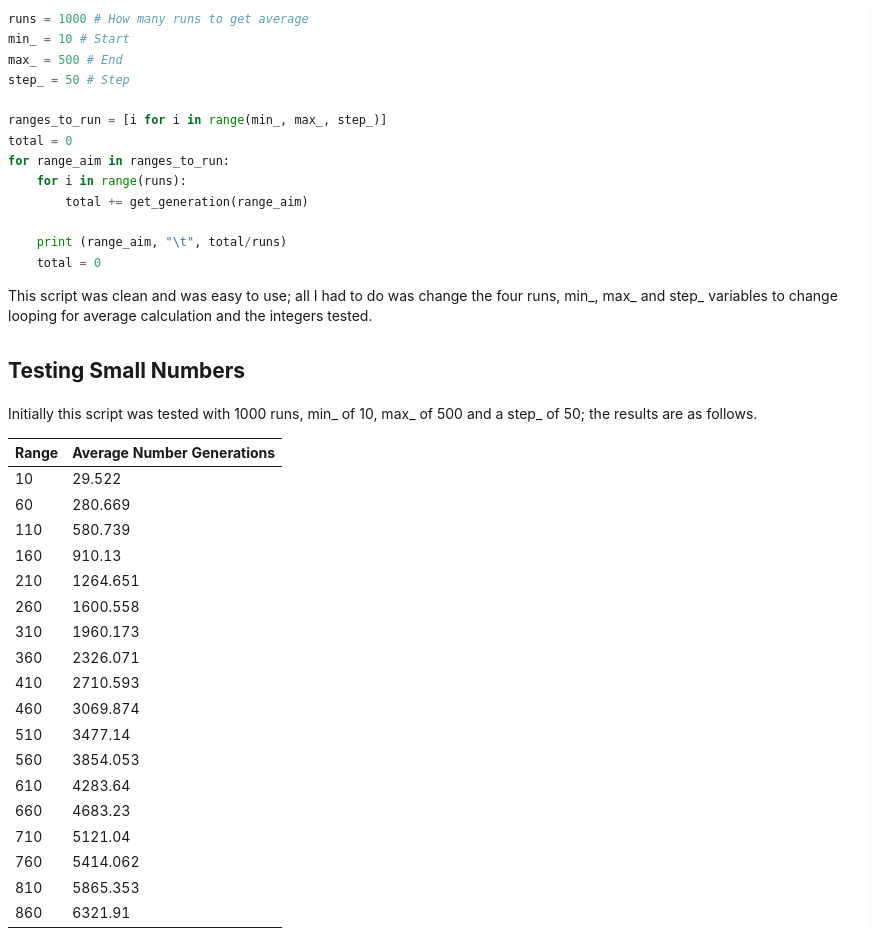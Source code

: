 ```python
runs = 1000 # How many runs to get average
min_ = 10 # Start
max_ = 500 # End
step_ = 50 # Step

ranges_to_run = [i for i in range(min_, max_, step_)]
total = 0
for range_aim in ranges_to_run:
    for i in range(runs):
        total += get_generation(range_aim)

    print (range_aim, "\t", total/runs)
    total = 0

```

This script was clean and was easy to use; all I had to do was change the four runs, min_, max_ and step_ variables to change looping for average calculation and the integers tested.

## Testing Small Numbers
Initially this script was tested with 1000 runs, min_ of 10, max_ of 500 and a step_ of 50; the results are as follows.

|Range|Average Number Generations|
|--- |--- |
|10|29.522|
|60|280.669|
|110|580.739|
|160|910.13|
|210|1264.651|
|260|1600.558|
|310|1960.173|
|360|2326.071|
|410|2710.593|
|460|3069.874|
|510|3477.14|
|560|3854.053|
|610|4283.64|
|660|4683.23|
|710|5121.04|
|760|5414.062|
|810|5865.353|
|860|6321.91|
